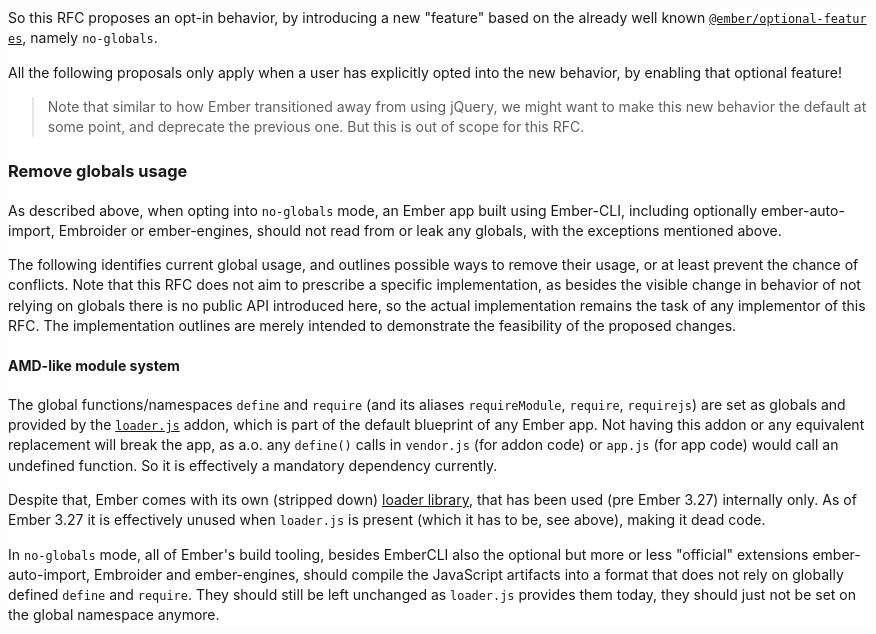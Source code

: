 So this RFC proposes an opt-in behavior, by introducing a new "feature" based on the already well known
[`@ember/optional-features`](https://github.com/emberjs/ember-optional-features), namely `no-globals`.

All the following proposals only apply when a user has explicitly opted into the new behavior, by enabling that optional
feature!

> Note that similar to how Ember transitioned away from using jQuery, we might want to make this new behavior the default
> at some point, and deprecate the previous one. But this is out of scope for this RFC.


### Remove globals usage

As described above, when opting into `no-globals` mode, an Ember app built using Ember-CLI, including optionally
ember-auto-import, Embroider or ember-engines, should not read from or leak any globals, with the exceptions mentioned above.

The following identifies current global usage, and outlines possible ways to remove their usage, or at least prevent the
chance of conflicts. Note that this RFC does not aim to prescribe a specific implementation, as besides the visible
change in behavior of not relying on globals there is no public API introduced here, so the actual implementation remains
the task of any implementor of this RFC. The implementation outlines are merely intended to demonstrate the feasibility
of the proposed changes.

#### AMD-like module system

The global functions/namespaces `define` and `require` (and its aliases `requireModule`, `require`, `requirejs`) are set
as globals and provided by the [`loader.js`](https://github.com/ember-cli/loader.js) addon, which is part of the default
blueprint of any Ember app. Not having this addon or any equivalent replacement will break the app, as a.o. any `define()`
calls in `vendor.js` (for addon code) or `app.js` (for app code) would call an undefined function. So it is effectively a
mandatory dependency currently.

Despite that, Ember comes with its own (stripped down) [loader library](https://github.com/emberjs/ember.js/blob/master/packages/loader/lib/index.js),
that has been used (pre Ember 3.27) internally only. As of Ember 3.27 it is effectively unused when `loader.js` is present
(which it has to be, see above), making it dead code.

In `no-globals` mode, all of Ember's build tooling, besides EmberCLI also the optional but more or less "official"
extensions ember-auto-import, Embroider and ember-engines, should compile the JavaScript artifacts into a format that
does not rely on globally defined `define` and `require`. They should still be left unchanged as `loader.js` provides
them today, they should just not be set on the global namespace anymore.
